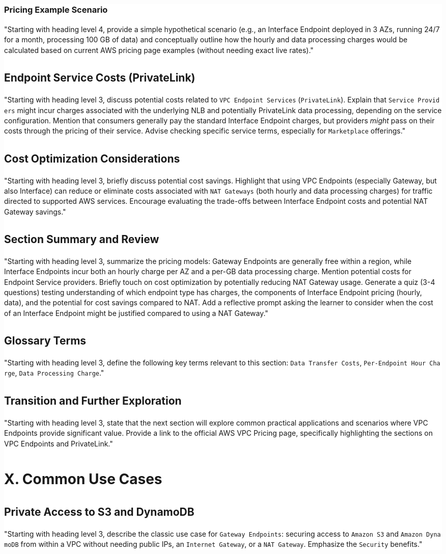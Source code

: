 ### Pricing Example Scenario
"<prompt>Starting with heading level 4, provide a simple hypothetical scenario (e.g., an Interface Endpoint deployed in 3 AZs, running 24/7 for a month, processing 100 GB of data) and conceptually outline how the hourly and data processing charges would be calculated based on current AWS pricing page examples (without needing exact live rates).</prompt>"

## Endpoint Service Costs (PrivateLink)
"<prompt>Starting with heading level 3, discuss potential costs related to `VPC Endpoint Services` (`PrivateLink`). Explain that `Service Providers` might incur charges associated with the underlying NLB and potentially PrivateLink data processing, depending on the service configuration. Mention that consumers generally pay the standard Interface Endpoint charges, but providers *might* pass on their costs through the pricing of their service. Advise checking specific service terms, especially for `Marketplace` offerings.</prompt>"

## Cost Optimization Considerations
"<prompt>Starting with heading level 3, briefly discuss potential cost savings. Highlight that using VPC Endpoints (especially Gateway, but also Interface) can reduce or eliminate costs associated with `NAT Gateways` (both hourly and data processing charges) for traffic directed to supported AWS services. Encourage
 evaluating the trade-offs between Interface Endpoint costs and potential NAT Gateway savings.</prompt>"

## Section Summary and Review
"<prompt>Starting with heading level 3, summarize the pricing models: Gateway Endpoints are generally free within a region, while Interface Endpoints incur both an hourly charge per AZ and a per-GB data processing charge. Mention potential costs for Endpoint Service providers. Briefly touch on cost optimization by potentially reducing NAT Gateway usage. Generate a quiz (3-4 questions) testing understanding of which endpoint type has charges, the components of Interface Endpoint pricing (hourly, data), and the potential for cost savings compared to NAT. Add a reflective prompt asking the learner to consider when the cost of an Interface Endpoint might be justified compared to using a NAT Gateway.</prompt>"

## Glossary Terms
"<prompt>Starting with heading level 3, define the following key terms relevant to this section: `Data Transfer Costs`, `Per-Endpoint Hour Charge`, `Data Processing Charge`.</prompt>"

## Transition and Further Exploration
"<prompt>Starting with heading level 3, state that the next section will explore common practical applications and scenarios where VPC Endpoints provide significant value. Provide a link to the official AWS VPC Pricing page, specifically highlighting the sections on VPC Endpoints and PrivateLink.</prompt>"

# X. Common Use Cases

## Private Access to S3 and DynamoDB
"<prompt>Starting with heading level 3, describe the classic use case for `Gateway Endpoints`: securing access to `Amazon S3` and `Amazon DynamoDB` from within a VPC without needing public IPs, an `Internet Gateway`, or a `NAT Gateway`. Emphasize the `Security` benefits.</prompt>"
